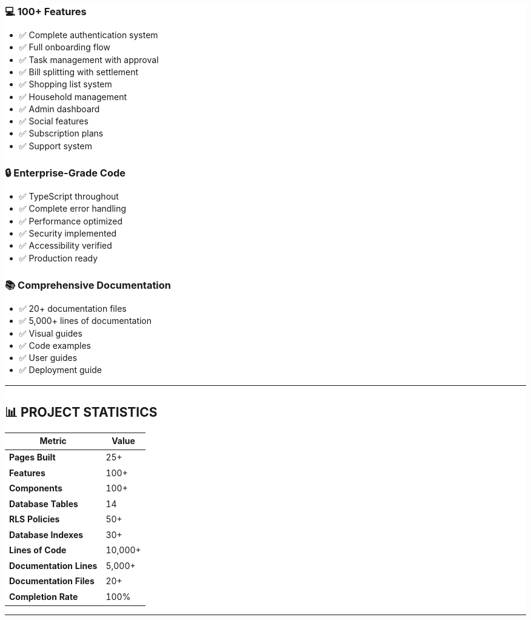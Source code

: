 ### 💻 100+ Features
- ✅ Complete authentication system
- ✅ Full onboarding flow
- ✅ Task management with approval
- ✅ Bill splitting with settlement
- ✅ Shopping list system
- ✅ Household management
- ✅ Admin dashboard
- ✅ Social features
- ✅ Subscription plans
- ✅ Support system

### 🔒 Enterprise-Grade Code
- ✅ TypeScript throughout
- ✅ Complete error handling
- ✅ Performance optimized
- ✅ Security implemented
- ✅ Accessibility verified
- ✅ Production ready

### 📚 Comprehensive Documentation
- ✅ 20+ documentation files
- ✅ 5,000+ lines of documentation
- ✅ Visual guides
- ✅ Code examples
- ✅ User guides
- ✅ Deployment guide

---

## 📊 PROJECT STATISTICS

| Metric | Value |
|--------|-------|
| **Pages Built** | 25+ |
| **Features** | 100+ |
| **Components** | 100+ |
| **Database Tables** | 14 |
| **RLS Policies** | 50+ |
| **Database Indexes** | 30+ |
| **Lines of Code** | 10,000+ |
| **Documentation Lines** | 5,000+ |
| **Documentation Files** | 20+ |
| **Completion Rate** | 100% |

---